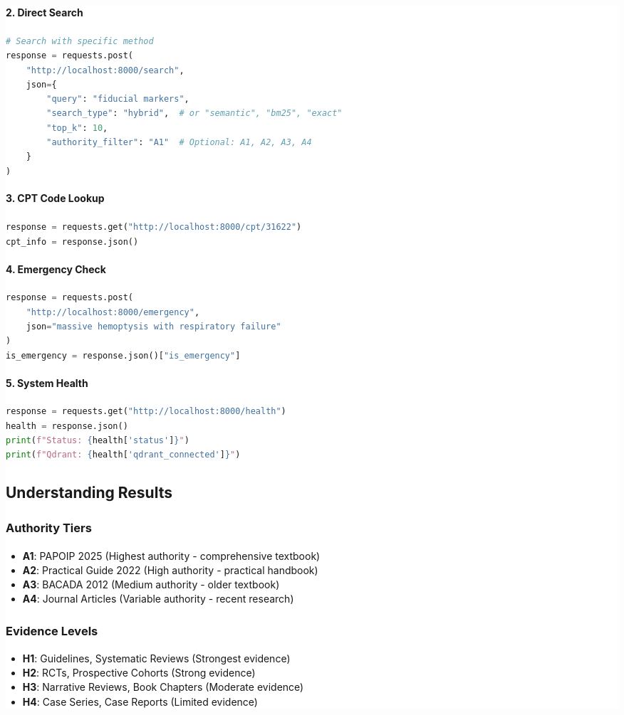 
#### 2. Direct Search
```python
# Search with specific method
response = requests.post(
    "http://localhost:8000/search",
    json={
        "query": "fiducial markers",
        "search_type": "hybrid",  # or "semantic", "bm25", "exact"
        "top_k": 10,
        "authority_filter": "A1"  # Optional: A1, A2, A3, A4
    }
)
```

#### 3. CPT Code Lookup
```python
response = requests.get("http://localhost:8000/cpt/31622")
cpt_info = response.json()
```

#### 4. Emergency Check
```python
response = requests.post(
    "http://localhost:8000/emergency",
    json="massive hemoptysis with respiratory failure"
)
is_emergency = response.json()["is_emergency"]
```

#### 5. System Health
```python
response = requests.get("http://localhost:8000/health")
health = response.json()
print(f"Status: {health['status']}")
print(f"Qdrant: {health['qdrant_connected']}")
```

## Understanding Results

### Authority Tiers
- **A1**: PAPOIP 2025 (Highest authority - comprehensive textbook)
- **A2**: Practical Guide 2022 (High authority - practical handbook)
- **A3**: BACADA 2012 (Medium authority - older textbook)
- **A4**: Journal Articles (Variable authority - recent research)

### Evidence Levels
- **H1**: Guidelines, Systematic Reviews (Strongest evidence)
- **H2**: RCTs, Prospective Cohorts (Strong evidence)
- **H3**: Narrative Reviews, Book Chapters (Moderate evidence)
- **H4**: Case Series, Case Reports (Limited evidence)
